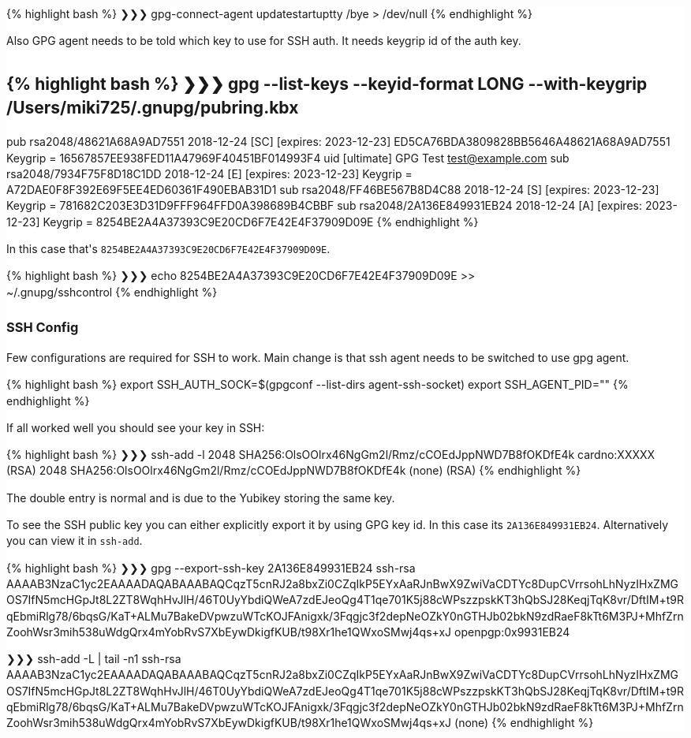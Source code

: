 {% highlight bash %}
❯❯❯ gpg-connect-agent updatestartuptty /bye > /dev/null
{% endhighlight %}

Also GPG agent needs to be told which key to use for SSH auth.
It needs keygrip id of the auth key.

{% highlight bash %}
❯❯❯ gpg --list-keys --keyid-format LONG --with-keygrip
/Users/miki725/.gnupg/pubring.kbx
---------------------------------
pub   rsa2048/48621A68A9AD7551 2018-12-24 [SC] [expires: 2023-12-23]
      ED5CA76BDA3809828BB5646A48621A68A9AD7551
      Keygrip = 16567857EE938FED11A47969F40451BF014993F4
uid                 [ultimate] GPG Test <test@example.com>
sub   rsa2048/7934F75F8D18C1DD 2018-12-24 [E] [expires: 2023-12-23]
      Keygrip = A72DAE0F8F392E69F5EE4ED60361F490EBAB31D1
sub   rsa2048/FF46BE567B8D4C88 2018-12-24 [S] [expires: 2023-12-23]
      Keygrip = 781682C203E3D31D9FFF964FFD0A398689B4CBBF
sub   rsa2048/2A136E849931EB24 2018-12-24 [A] [expires: 2023-12-23]
      Keygrip = 8254BE2A4A37393C9E20CD6F7E42E4F37909D09E
{% endhighlight %}

In this case that's `8254BE2A4A37393C9E20CD6F7E42E4F37909D09E`.

{% highlight bash %}
❯❯❯ echo 8254BE2A4A37393C9E20CD6F7E42E4F37909D09E >> \
    ~/.gnupg/sshcontrol
{% endhighlight %}

### SSH Config

Few configurations are required for SSH to work.
Main change is that ssh agent needs to be switched to use gpg agent.

{% highlight bash %}
export SSH_AUTH_SOCK=$(gpgconf --list-dirs agent-ssh-socket)
export SSH_AGENT_PID=""
{% endhighlight %}

If all worked well you should see your key in SSH:

{% highlight bash %}
❯❯❯ ssh-add -l
2048 SHA256:OlsOOlrx46NgGm2l/Rmz/cCOEdJppNWD7B8fOKDfE4k cardno:XXXXX (RSA)
2048 SHA256:OlsOOlrx46NgGm2l/Rmz/cCOEdJppNWD7B8fOKDfE4k (none) (RSA)
{% endhighlight %}

The double entry is normal and is due to the Yubikey storing the same key.

To see the SSH public key you can either explicitly export it by using GPG key id.
In this case its `2A136E849931EB24`.
Alternatively you can view it in `ssh-add`.

{% highlight bash %}
❯❯❯ gpg --export-ssh-key 2A136E849931EB24
ssh-rsa AAAAB3NzaC1yc2EAAAADAQABAAABAQCqzT5cnRJ2a8bxZi0CZqIkP5EYxAaRJnBwX9ZwiVaCDTYc8DupCVrrsohLhNyzIHxZMGOS7IfN5mcHGpJt8L2ZT8WqhHvJlH/46T0UyYbdiQWeA7zdEJeoQg4T1qe701K5j88cWPszzpskKT3hQbSJ28KeqjTqK8vr/DftIM+t9RqEbmiRlg78/6bqsG/KaT+ALMu7BakeDVpwzuWTcKOJFAnigxk/3Fqgjc3f2depNeOZkY0nGTHJb02bkN9zdRaeF8kTt6M3PJ+MhfZrnZoohWsr3mih538uWdgQrx4mYobRvS7XbEywDkigfKUB/t98Xr1he1QWxoSMwj4qs+xJ openpgp:0x9931EB24

❯❯❯ ssh-add -L | tail -n1
ssh-rsa AAAAB3NzaC1yc2EAAAADAQABAAABAQCqzT5cnRJ2a8bxZi0CZqIkP5EYxAaRJnBwX9ZwiVaCDTYc8DupCVrrsohLhNyzIHxZMGOS7IfN5mcHGpJt8L2ZT8WqhHvJlH/46T0UyYbdiQWeA7zdEJeoQg4T1qe701K5j88cWPszzpskKT3hQbSJ28KeqjTqK8vr/DftIM+t9RqEbmiRlg78/6bqsG/KaT+ALMu7BakeDVpwzuWTcKOJFAnigxk/3Fqgjc3f2depNeOZkY0nGTHJb02bkN9zdRaeF8kTt6M3PJ+MhfZrnZoohWsr3mih538uWdgQrx4mYobRvS7XbEywDkigfKUB/t98Xr1he1QWxoSMwj4qs+xJ (none)
{% endhighlight %}


[Yubikey]: https://www.yubico.com/products/yubikey-hardware/
[Git Signing]: https://git-scm.com/book/en/v2/Git-Tools-Signing-Your-Work
[Homebrew]: https://brew.sh/
[Paperkey]: https://www.jabberwocky.com/software/paperkey/
[keybase.io]: https://keybase.io
[Yubico Edit Card]: https://developers.yubico.com/PGP/Card_edit.html
[yubitouch]: https://github.com/a-dma/yubitouch